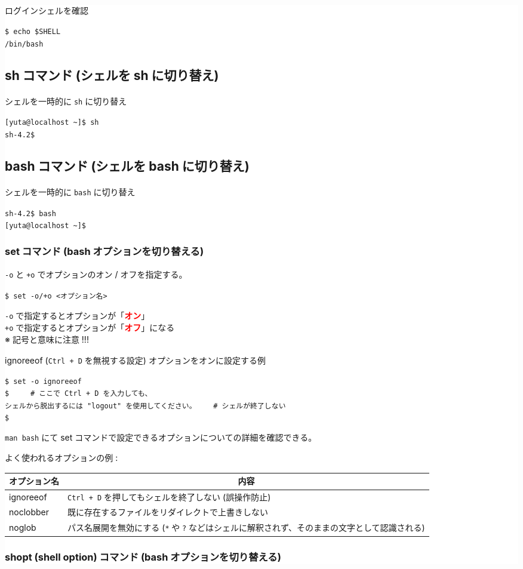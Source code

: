 ログインシェルを確認

```shell
$ echo $SHELL
/bin/bash
```

## <a id="sh"></a> sh コマンド (シェルを sh に切り替え)

シェルを一時的に `sh` に切り替え

```shell
[yuta@localhost ~]$ sh
sh-4.2$
```

## <a id="bash"></a> bash コマンド (シェルを bash に切り替え)

シェルを一時的に `bash` に切り替え

```shell
sh-4.2$ bash
[yuta@localhost ~]$
```

### <a id="set"></a> set コマンド (bash オプションを切り替える)

`-o` と `+o` でオプションのオン / オフを指定する。

```shell
$ set -o/+o <オプション名>
```

`-o` で指定するとオプションが「**<span style="color:red">オン</span>**」  
`+o` で指定するとオプションが「**<span style="color:red">オフ</span>**」になる  
※ 記号と意味に注意 !!!

ignoreeof (`Ctrl + D` を無視する設定) オプションをオンに設定する例

```shell
$ set -o ignoreeof
$     # ここで Ctrl + D を入力しても、
シェルから脱出するには "logout" を使用してください。    # シェルが終了しない
$
```

`man bash` にて set コマンドで設定できるオプションについての詳細を確認できる。

よく使われるオプションの例 :

オプション名 | 内容
---|---
ignoreeof | `Ctrl + D` を押してもシェルを終了しない (誤操作防止)
noclobber | 既に存在するファイルをリダイレクトで上書きしない
noglob | パス名展開を無効にする (`*` や `?` などはシェルに解釈されず、そのままの文字として認識される)

### <a id="shopt"></a> shopt (shell option) コマンド (bash オプションを切り替える)
